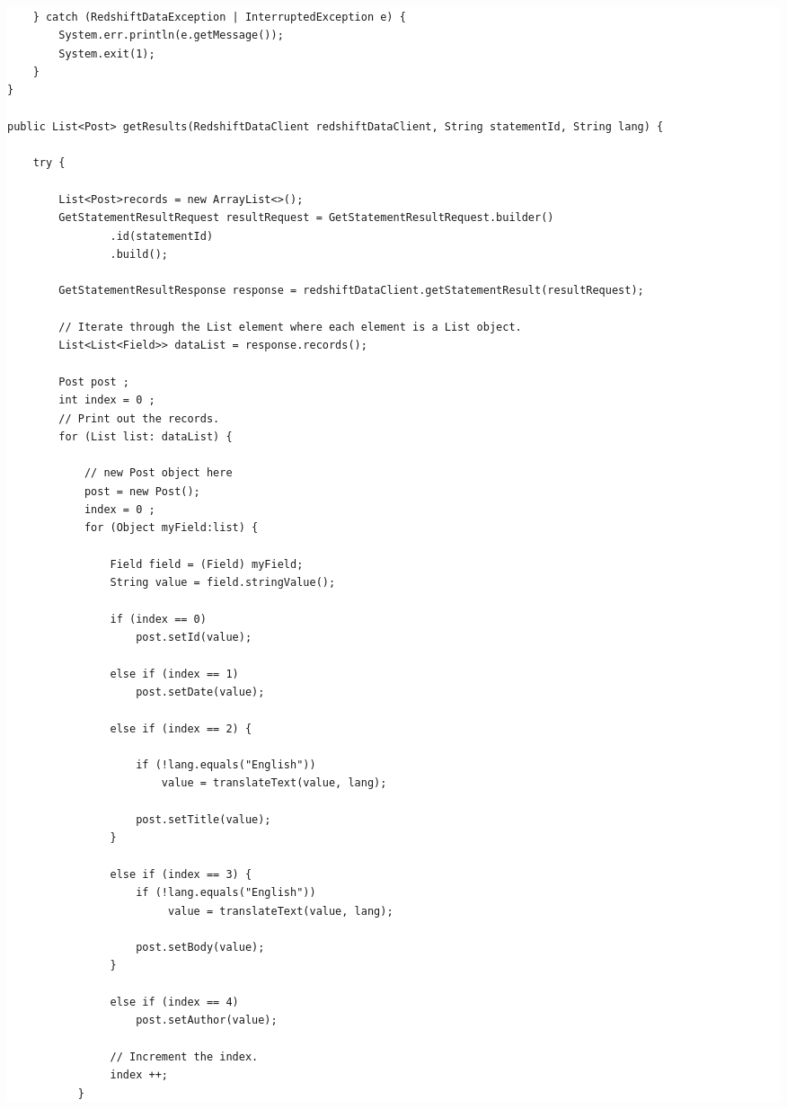        } catch (RedshiftDataException | InterruptedException e) {
            System.err.println(e.getMessage());
            System.exit(1);
        }
    }

    public List<Post> getResults(RedshiftDataClient redshiftDataClient, String statementId, String lang) {

        try {

            List<Post>records = new ArrayList<>();
            GetStatementResultRequest resultRequest = GetStatementResultRequest.builder()
                    .id(statementId)
                    .build();

            GetStatementResultResponse response = redshiftDataClient.getStatementResult(resultRequest);

            // Iterate through the List element where each element is a List object.
            List<List<Field>> dataList = response.records();

            Post post ;
            int index = 0 ;
            // Print out the records.
            for (List list: dataList) {

                // new Post object here
                post = new Post();
                index = 0 ;
                for (Object myField:list) {

                    Field field = (Field) myField;
                    String value = field.stringValue();

                    if (index == 0)
                        post.setId(value);

                    else if (index == 1)
                        post.setDate(value);

                    else if (index == 2) {

                        if (!lang.equals("English"))
                            value = translateText(value, lang);

                        post.setTitle(value);
                    }

                    else if (index == 3) {
                        if (!lang.equals("English"))
                             value = translateText(value, lang);

                        post.setBody(value);
                    }

                    else if (index == 4)
                        post.setAuthor(value);

                    // Increment the index.
                    index ++;
               }
